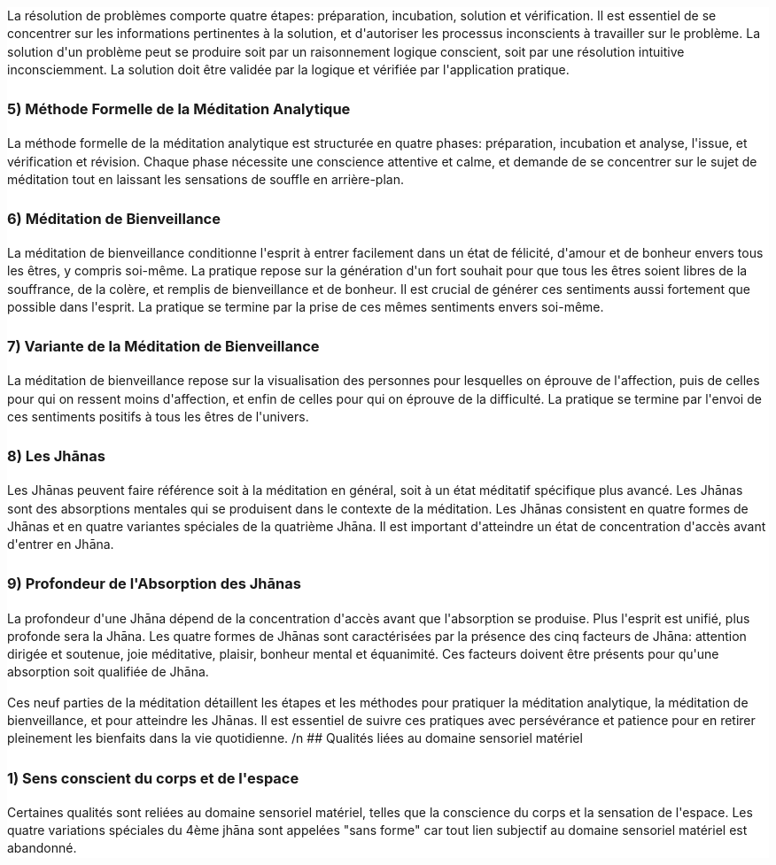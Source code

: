 La résolution de problèmes comporte quatre étapes: préparation, incubation, solution et vérification. Il est essentiel de se concentrer sur les informations pertinentes à la solution, et d'autoriser les processus inconscients à travailler sur le problème. La solution d'un problème peut se produire soit par un raisonnement logique conscient, soit par une résolution intuitive inconsciemment. La solution doit être validée par la logique et vérifiée par l'application pratique.

### 5) Méthode Formelle de la Méditation Analytique

La méthode formelle de la méditation analytique est structurée en quatre phases: préparation, incubation et analyse, l'issue, et vérification et révision. Chaque phase nécessite une conscience attentive et calme, et demande de se concentrer sur le sujet de méditation tout en laissant les sensations de souffle en arrière-plan.

### 6) Méditation de Bienveillance

La méditation de bienveillance conditionne l'esprit à entrer facilement dans un état de félicité, d'amour et de bonheur envers tous les êtres, y compris soi-même. La pratique repose sur la génération d'un fort souhait pour que tous les êtres soient libres de la souffrance, de la colère, et remplis de bienveillance et de bonheur. Il est crucial de générer ces sentiments aussi fortement que possible dans l'esprit. La pratique se termine par la prise de ces mêmes sentiments envers soi-même.

### 7) Variante de la Méditation de Bienveillance

La méditation de bienveillance repose sur la visualisation des personnes pour lesquelles on éprouve de l'affection, puis de celles pour qui on ressent moins d'affection, et enfin de celles pour qui on éprouve de la difficulté. La pratique se termine par l'envoi de ces sentiments positifs à tous les êtres de l'univers.

### 8) Les Jhānas

Les Jhānas peuvent faire référence soit à la méditation en général, soit à un état méditatif spécifique plus avancé. Les Jhānas sont des absorptions mentales qui se produisent dans le contexte de la méditation. Les Jhānas consistent en quatre formes de Jhānas et en quatre variantes spéciales de la quatrième Jhāna. Il est important d'atteindre un état de concentration d'accès avant d'entrer en Jhāna.

### 9) Profondeur de l'Absorption des Jhānas

La profondeur d'une Jhāna dépend de la concentration d'accès avant que l'absorption se produise. Plus l'esprit est unifié, plus profonde sera la Jhāna. Les quatre formes de Jhānas sont caractérisées par la présence des cinq facteurs de Jhāna: attention dirigée et soutenue, joie méditative, plaisir, bonheur mental et équanimité. Ces facteurs doivent être présents pour qu'une absorption soit qualifiée de Jhāna.

Ces neuf parties de la méditation détaillent les étapes et les méthodes pour pratiquer la méditation analytique, la méditation de bienveillance, et pour atteindre les Jhānas. Il est essentiel de suivre ces pratiques avec persévérance et patience pour en retirer pleinement les bienfaits dans la vie quotidienne. /n ## Qualités liées au domaine sensoriel matériel

### 1) Sens conscient du corps et de l'espace

Certaines qualités sont reliées au domaine sensoriel matériel, telles que la conscience du corps et la sensation de l'espace. Les quatre variations spéciales du 4ème jhāna sont appelées "sans forme" car tout lien subjectif au domaine sensoriel matériel est abandonné. 
